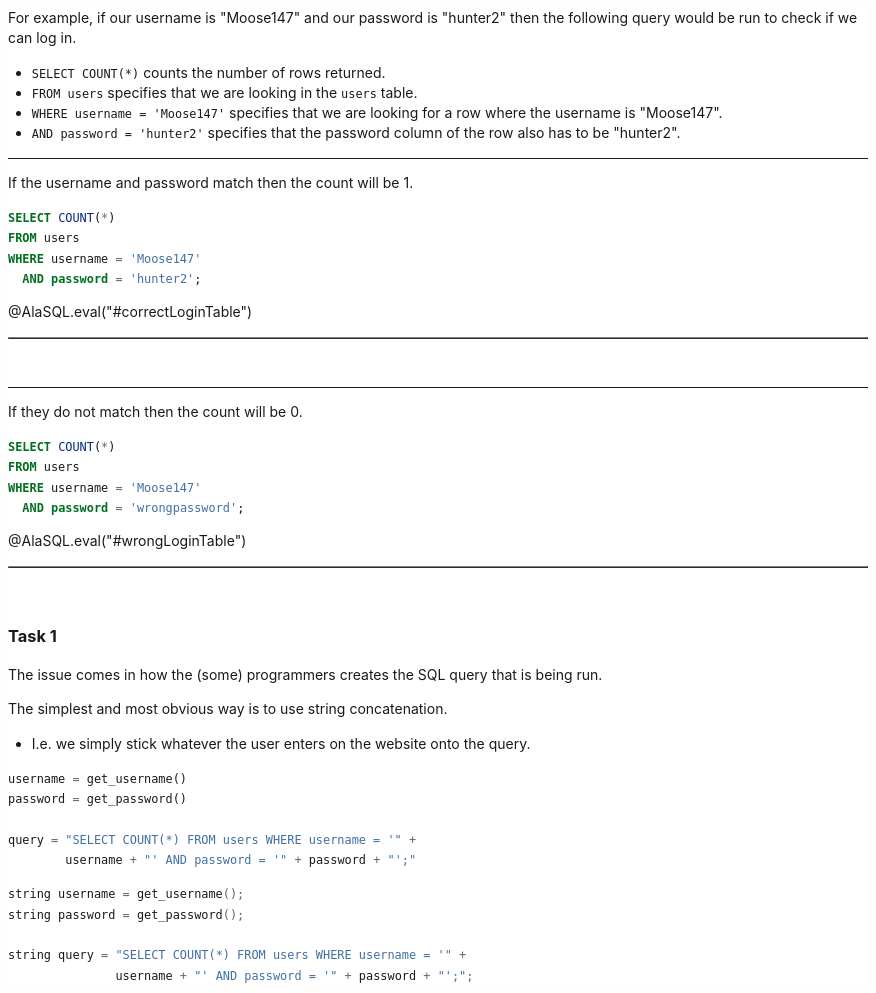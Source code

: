 For example, if our username is "Moose147" and our password is "hunter2" then the following query would be run to check if we can log in.

- `SELECT COUNT(*)` counts the number of rows returned.
- `FROM users` specifies that we are looking in the `users` table.
- `WHERE username = 'Moose147'` specifies that we are looking for a row where the username is "Moose147".
- `AND password = 'hunter2'` specifies that the password column of the row also has to be "hunter2".

------------------------------------------------------------

If the username and password match then the count will be 1.

```sql
SELECT COUNT(*)
FROM users
WHERE username = 'Moose147'
  AND password = 'hunter2';
```
@AlaSQL.eval("#correctLoginTable")

<table id="correctLoginTable" border="1"></table><br>

------------------------------------------------------------

If they do not match then the count will be 0.

```sql
SELECT COUNT(*)
FROM users
WHERE username = 'Moose147'
  AND password = 'wrongpassword';
```
@AlaSQL.eval("#wrongLoginTable")

<table id="wrongLoginTable" border="1"></table><br>






### Task 1

The issue comes in how the (some) programmers creates the SQL query that is being run.

The simplest and most obvious way is to use string concatenation.

- I.e. we simply stick whatever the user enters on the website onto the query.

```python -Example in python
username = get_username()
password = get_password()

query = "SELECT COUNT(*) FROM users WHERE username = '" + 
        username + "' AND password = '" + password + "';"
```

```cpp -Example in C++
string username = get_username();
string password = get_password();

string query = "SELECT COUNT(*) FROM users WHERE username = '" + 
               username + "' AND password = '" + password + "';";
```
